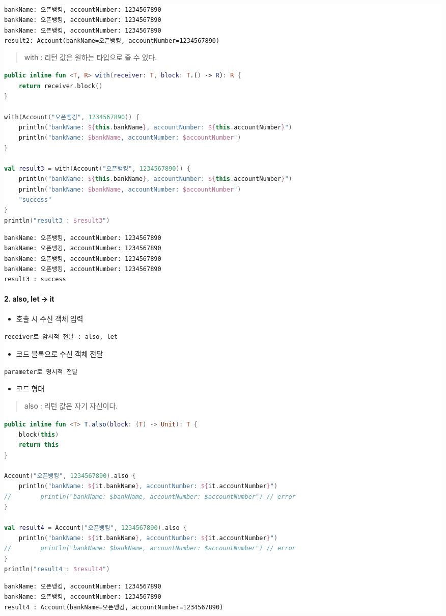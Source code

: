 ```
bankName: 오픈뱅킹, accountNumber: 1234567890
bankName: 오픈뱅킹, accountNumber: 1234567890
bankName: 오픈뱅킹, accountNumber: 1234567890
result2: Account(bankName=오픈뱅킹, accountNumber=1234567890)
```

> with : 리턴 값은 원하는 타입으로 줄 수 있다.
```kotlin
public inline fun <T, R> with(receiver: T, block: T.() -> R): R {
    return receiver.block()
}

with(Account("오픈뱅킹", 1234567890)) {
    println("bankName: ${this.bankName}, accountNumber: ${this.accountNumber}")
    println("bankName: $bankName, accountNumber: $accountNumber")
}

val result3 = with(Account("오픈뱅킹", 1234567890)) {
    println("bankName: ${this.bankName}, accountNumber: ${this.accountNumber}")
    println("bankName: $bankName, accountNumber: $accountNumber")
    "success"
}
println("result3 : $result3")
```
```
bankName: 오픈뱅킹, accountNumber: 1234567890
bankName: 오픈뱅킹, accountNumber: 1234567890
bankName: 오픈뱅킹, accountNumber: 1234567890
bankName: 오픈뱅킹, accountNumber: 1234567890
result3 : success
```

#### 2. also, let -> it
- 호출 시 수신 객체 입력
```
receiver로 암시적 전달 : also, let
```
- 코드 블록으로 수신 객체 전달
```
parameter로 명시적 전달
```
- 코드 형태

> also : 리턴 값은 자기 자신이다.
```kotlin
public inline fun <T> T.also(block: (T) -> Unit): T {
    block(this)
    return this
}

Account("오픈뱅킹", 1234567890).also {
    println("bankName: ${it.bankName}, accountNumber: ${it.accountNumber}")
//        println("bankName: $bankName, accountNumber: $accountNumber") // error
}

val result4 = Account("오픈뱅킹", 1234567890).also {
    println("bankName: ${it.bankName}, accountNumber: ${it.accountNumber}")
//        println("bankName: $bankName, accountNumber: $accountNumber") // error
}
println("result4 : $result4")
```
```
bankName: 오픈뱅킹, accountNumber: 1234567890
bankName: 오픈뱅킹, accountNumber: 1234567890
result4 : Account(bankName=오픈뱅킹, accountNumber=1234567890)
```
